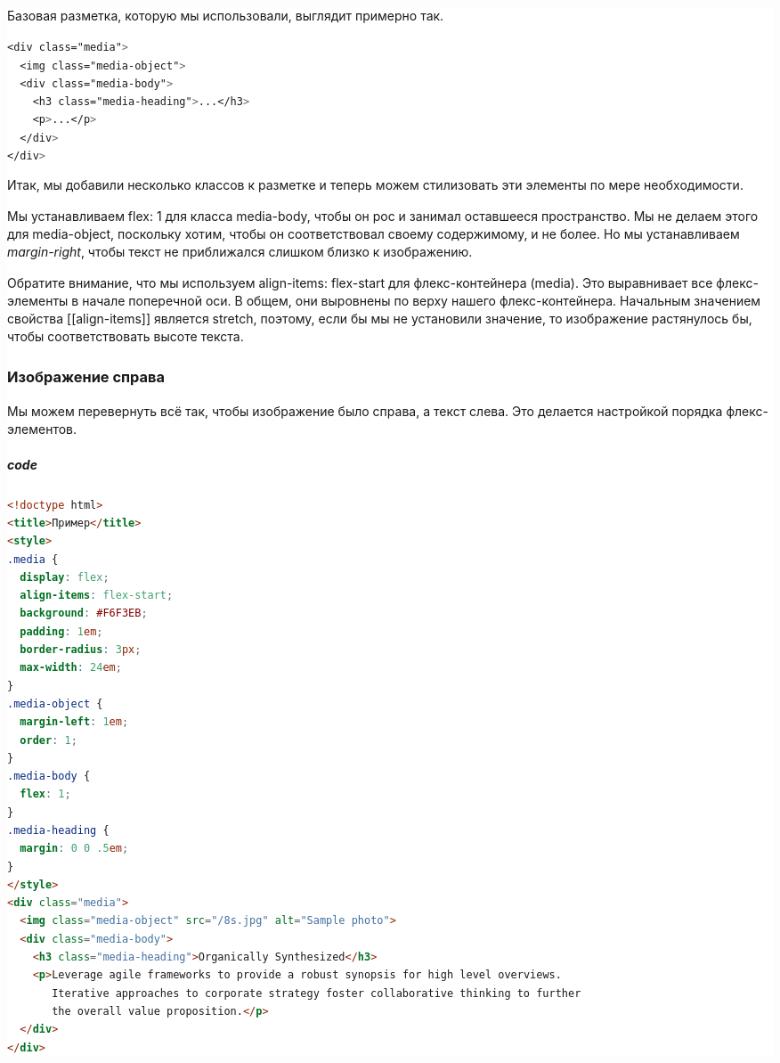 Базовая разметка, которую мы использовали, выглядит примерно так.

```css
<div class="media">
  <img class="media-object">
  <div class="media-body">
    <h3 class="media-heading">...</h3>
    <p>...</p>
  </div>
</div>
```

Итак, мы добавили несколько классов к разметке и теперь можем стилизовать эти элементы по мере необходимости.

Мы устанавливаем flex: 1 для класса media-body, чтобы он рос и занимал оставшееся пространство. Мы не делаем этого для media-object, поскольку хотим, чтобы он соответствовал своему содержимому, и не более. Но мы устанавливаем _margin-right_, чтобы текст не приближался слишком близко к изображению.

Обратите внимание, что мы используем align-items: flex-start для флекс-контейнера (media). Это выравнивает все флекс-элементы в начале поперечной оси. В общем, они выровнены по верху нашего флекс-контейнера. Начальным значением свойства [[align-items]] является stretch, поэтому, если бы мы не установили значение, то изображение растянулось бы, чтобы соответствовать высоте текста.

### Изображение справа

Мы можем перевернуть всё так, чтобы изображение было справа, а текст слева. Это делается настройкой порядка флекс-элементов.
##### code
```html
<!doctype html>
<title>Пример</title>
<style>
.media {
  display: flex;
  align-items: flex-start;
  background: #F6F3EB;
  padding: 1em;
  border-radius: 3px;
  max-width: 24em;
}
.media-object {
  margin-left: 1em;
  order: 1;
}
.media-body {
  flex: 1;
}
.media-heading {
  margin: 0 0 .5em;
}
</style>
<div class="media">
  <img class="media-object" src="/8s.jpg" alt="Sample photo">
  <div class="media-body">
    <h3 class="media-heading">Organically Synthesized</h3>
    <p>Leverage agile frameworks to provide a robust synopsis for high level overviews. 
       Iterative approaches to corporate strategy foster collaborative thinking to further 
       the overall value proposition.</p>
  </div>
</div>
```
